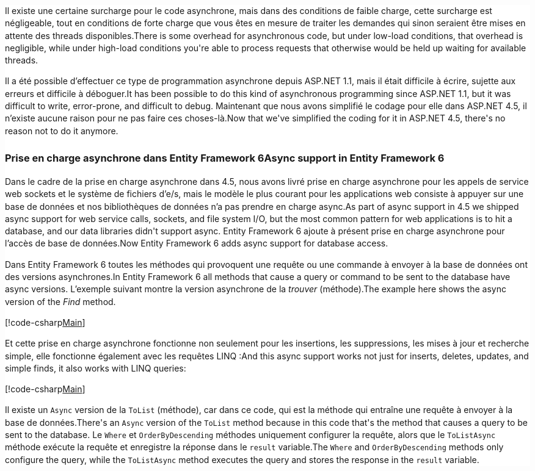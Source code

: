 <span data-ttu-id="6f2bc-185">Il existe une certaine surcharge pour le code asynchrone, mais dans des conditions de faible charge, cette surcharge est négligeable, tout en conditions de forte charge que vous êtes en mesure de traiter les demandes qui sinon seraient être mises en attente des threads disponibles.</span><span class="sxs-lookup"><span data-stu-id="6f2bc-185">There is some overhead for asynchronous code, but under low-load conditions, that overhead is negligible, while under high-load conditions you're able to process requests that otherwise would be held up waiting for available threads.</span></span>

<span data-ttu-id="6f2bc-186">Il a été possible d’effectuer ce type de programmation asynchrone depuis ASP.NET 1.1, mais il était difficile à écrire, sujette aux erreurs et difficile à déboguer.</span><span class="sxs-lookup"><span data-stu-id="6f2bc-186">It has been possible to do this kind of asynchronous programming since ASP.NET 1.1, but it was difficult to write, error-prone, and difficult to debug.</span></span> <span data-ttu-id="6f2bc-187">Maintenant que nous avons simplifié le codage pour elle dans ASP.NET 4.5, il n’existe aucune raison pour ne pas faire ces choses-là.</span><span class="sxs-lookup"><span data-stu-id="6f2bc-187">Now that we've simplified the coding for it in ASP.NET 4.5, there's no reason not to do it anymore.</span></span>

### <a name="async-support-in-entity-framework-6"></a><span data-ttu-id="6f2bc-188">Prise en charge asynchrone dans Entity Framework 6</span><span class="sxs-lookup"><span data-stu-id="6f2bc-188">Async support in Entity Framework 6</span></span>

<span data-ttu-id="6f2bc-189">Dans le cadre de la prise en charge asynchrone dans 4.5, nous avons livré prise en charge asynchrone pour les appels de service web sockets et le système de fichiers d’e/s, mais le modèle le plus courant pour les applications web consiste à appuyer sur une base de données et nos bibliothèques de données n’a pas prendre en charge async.</span><span class="sxs-lookup"><span data-stu-id="6f2bc-189">As part of async support in 4.5 we shipped async support for web service calls, sockets, and file system I/O, but the most common pattern for web applications is to hit a database, and our data libraries didn't support async.</span></span> <span data-ttu-id="6f2bc-190">Entity Framework 6 ajoute à présent prise en charge asynchrone pour l’accès de base de données.</span><span class="sxs-lookup"><span data-stu-id="6f2bc-190">Now Entity Framework 6 adds async support for database access.</span></span>

<span data-ttu-id="6f2bc-191">Dans Entity Framework 6 toutes les méthodes qui provoquent une requête ou une commande à envoyer à la base de données ont des versions asynchrones.</span><span class="sxs-lookup"><span data-stu-id="6f2bc-191">In Entity Framework 6 all methods that cause a query or command to be sent to the database have async versions.</span></span> <span data-ttu-id="6f2bc-192">L’exemple suivant montre la version asynchrone de la *trouver* (méthode).</span><span class="sxs-lookup"><span data-stu-id="6f2bc-192">The example here shows the async version of the *Find* method.</span></span>

[!code-csharp[Main](web-development-best-practices/samples/sample3.cs?highlight=8)]

<span data-ttu-id="6f2bc-193">Et cette prise en charge asynchrone fonctionne non seulement pour les insertions, les suppressions, les mises à jour et recherche simple, elle fonctionne également avec les requêtes LINQ :</span><span class="sxs-lookup"><span data-stu-id="6f2bc-193">And this async support works not just for inserts, deletes, updates, and simple finds, it also works with LINQ queries:</span></span>

[!code-csharp[Main](web-development-best-practices/samples/sample4.cs?highlight=7,10)]

<span data-ttu-id="6f2bc-194">Il existe un `Async` version de la `ToList` (méthode), car dans ce code, qui est la méthode qui entraîne une requête à envoyer à la base de données.</span><span class="sxs-lookup"><span data-stu-id="6f2bc-194">There's an `Async` version of the `ToList` method because in this code that's the method that causes a query to be sent to the database.</span></span> <span data-ttu-id="6f2bc-195">Le `Where` et `OrderByDescending` méthodes uniquement configurer la requête, alors que le `ToListAsync` méthode exécute la requête et enregistre la réponse dans le `result` variable.</span><span class="sxs-lookup"><span data-stu-id="6f2bc-195">The `Where` and `OrderByDescending` methods only configure the query, while the `ToListAsync` method executes the query and stores the response in the `result` variable.</span></span>
